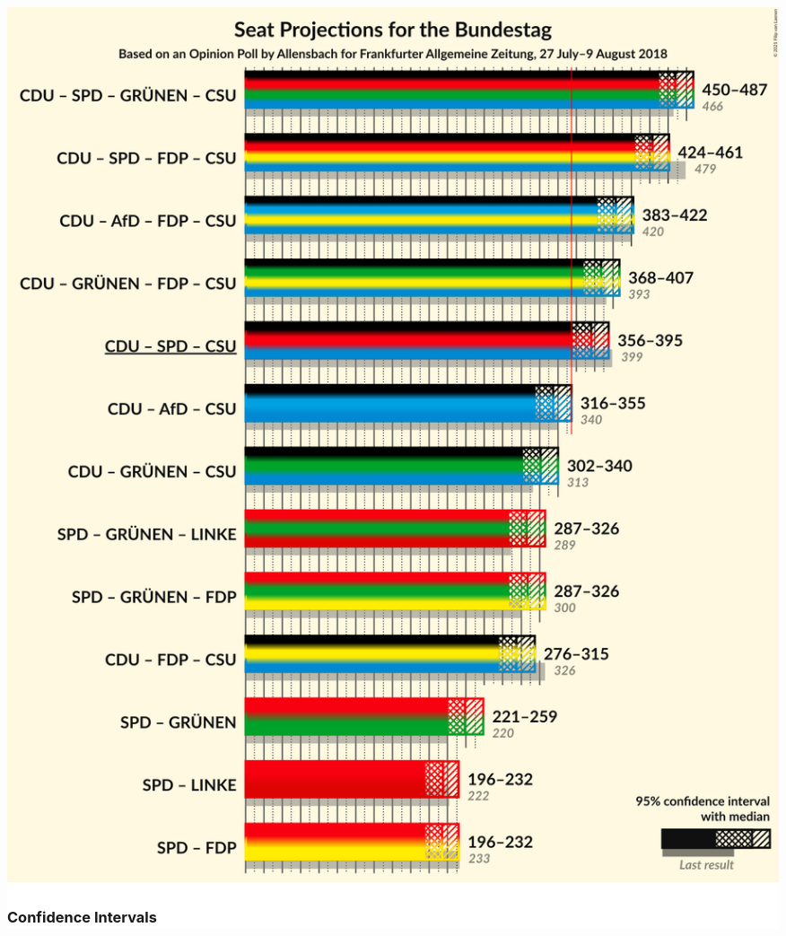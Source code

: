 ![Graph with coalitions seats not yet produced](2018-08-09-Allensbach-coalitions-seats.png "Coalitions Seats")

### Confidence Intervals

